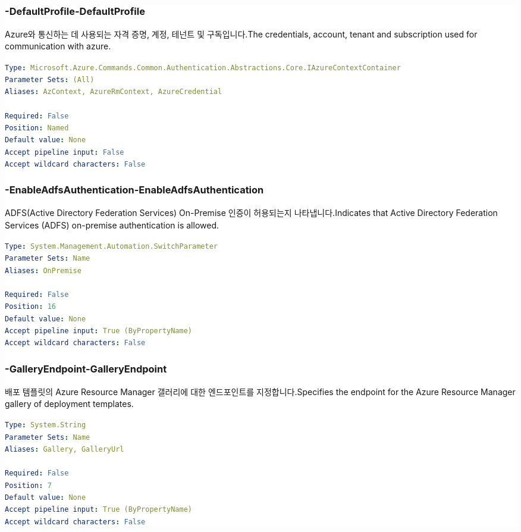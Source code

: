 ### <span data-ttu-id="bd08c-153">-DefaultProfile</span><span class="sxs-lookup"><span data-stu-id="bd08c-153">-DefaultProfile</span></span>
<span data-ttu-id="bd08c-154">Azure와 통신하는 데 사용되는 자격 증명, 계정, 테넌트 및 구독입니다.</span><span class="sxs-lookup"><span data-stu-id="bd08c-154">The credentials, account, tenant and subscription used for communication with azure.</span></span>

```yaml
Type: Microsoft.Azure.Commands.Common.Authentication.Abstractions.Core.IAzureContextContainer
Parameter Sets: (All)
Aliases: AzContext, AzureRmContext, AzureCredential

Required: False
Position: Named
Default value: None
Accept pipeline input: False
Accept wildcard characters: False
```

### <span data-ttu-id="bd08c-155">-EnableAdfsAuthentication</span><span class="sxs-lookup"><span data-stu-id="bd08c-155">-EnableAdfsAuthentication</span></span>
<span data-ttu-id="bd08c-156">ADFS(Active Directory Federation Services) On-Premise 인증이 허용되는지 나타냅니다.</span><span class="sxs-lookup"><span data-stu-id="bd08c-156">Indicates that Active Directory Federation Services (ADFS) on-premise authentication is allowed.</span></span>

```yaml
Type: System.Management.Automation.SwitchParameter
Parameter Sets: Name
Aliases: OnPremise

Required: False
Position: 16
Default value: None
Accept pipeline input: True (ByPropertyName)
Accept wildcard characters: False
```

### <span data-ttu-id="bd08c-157">-GalleryEndpoint</span><span class="sxs-lookup"><span data-stu-id="bd08c-157">-GalleryEndpoint</span></span>
<span data-ttu-id="bd08c-158">배포 템플릿의 Azure Resource Manager 갤러리에 대한 엔드포인트를 지정합니다.</span><span class="sxs-lookup"><span data-stu-id="bd08c-158">Specifies the endpoint for the Azure Resource Manager gallery of deployment templates.</span></span>

```yaml
Type: System.String
Parameter Sets: Name
Aliases: Gallery, GalleryUrl

Required: False
Position: 7
Default value: None
Accept pipeline input: True (ByPropertyName)
Accept wildcard characters: False
```
